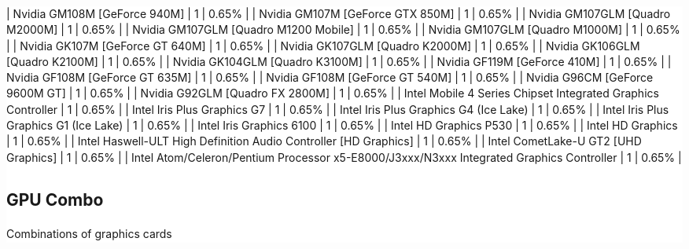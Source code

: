 | Nvidia GM108M [GeForce 940M]                                                             | 1         | 0.65%   |
| Nvidia GM107M [GeForce GTX 850M]                                                         | 1         | 0.65%   |
| Nvidia GM107GLM [Quadro M2000M]                                                          | 1         | 0.65%   |
| Nvidia GM107GLM [Quadro M1200 Mobile]                                                    | 1         | 0.65%   |
| Nvidia GM107GLM [Quadro M1000M]                                                          | 1         | 0.65%   |
| Nvidia GK107M [GeForce GT 640M]                                                          | 1         | 0.65%   |
| Nvidia GK107GLM [Quadro K2000M]                                                          | 1         | 0.65%   |
| Nvidia GK106GLM [Quadro K2100M]                                                          | 1         | 0.65%   |
| Nvidia GK104GLM [Quadro K3100M]                                                          | 1         | 0.65%   |
| Nvidia GF119M [GeForce 410M]                                                             | 1         | 0.65%   |
| Nvidia GF108M [GeForce GT 635M]                                                          | 1         | 0.65%   |
| Nvidia GF108M [GeForce GT 540M]                                                          | 1         | 0.65%   |
| Nvidia G96CM [GeForce 9600M GT]                                                          | 1         | 0.65%   |
| Nvidia G92GLM [Quadro FX 2800M]                                                          | 1         | 0.65%   |
| Intel Mobile 4 Series Chipset Integrated Graphics Controller                             | 1         | 0.65%   |
| Intel Iris Plus Graphics G7                                                              | 1         | 0.65%   |
| Intel Iris Plus Graphics G4 (Ice Lake)                                                   | 1         | 0.65%   |
| Intel Iris Plus Graphics G1 (Ice Lake)                                                   | 1         | 0.65%   |
| Intel Iris Graphics 6100                                                                 | 1         | 0.65%   |
| Intel HD Graphics P530                                                                   | 1         | 0.65%   |
| Intel HD Graphics                                                                        | 1         | 0.65%   |
| Intel Haswell-ULT High Definition Audio Controller [HD Graphics]                         | 1         | 0.65%   |
| Intel CometLake-U GT2 [UHD Graphics]                                                     | 1         | 0.65%   |
| Intel Atom/Celeron/Pentium Processor x5-E8000/J3xxx/N3xxx Integrated Graphics Controller | 1         | 0.65%   |

GPU Combo
---------

Combinations of graphics cards
